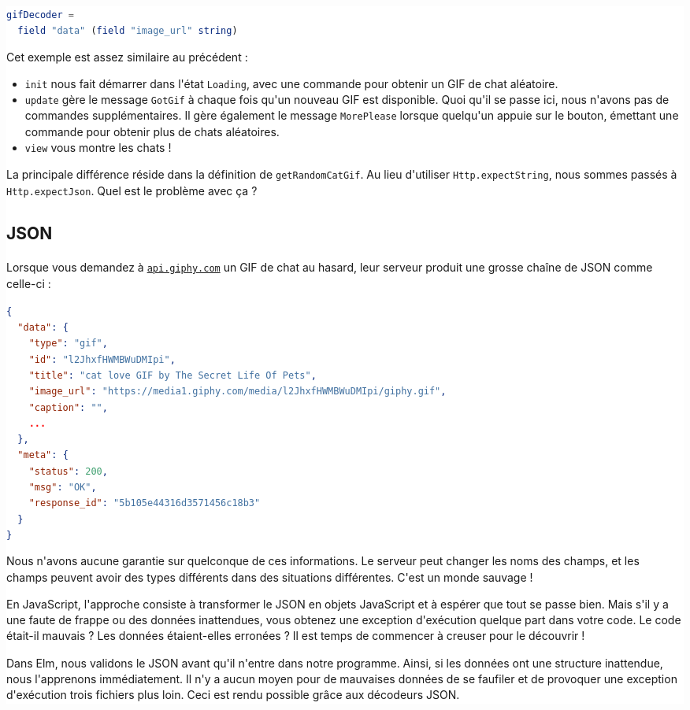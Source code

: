 ```elm
gifDecoder =
  field "data" (field "image_url" string)
```


Cet exemple est assez similaire au précédent :

- `init` nous fait démarrer dans l'état `Loading`, avec une commande pour obtenir un GIF de chat aléatoire.
- `update` gère le message `GotGif` à chaque fois qu'un nouveau GIF est disponible. Quoi qu'il se passe ici, nous n'avons pas de commandes supplémentaires. Il gère également le message `MorePlease` lorsque quelqu'un appuie sur le bouton, émettant une commande pour obtenir plus de chats aléatoires.
- `view` vous montre les chats !

La principale différence réside dans la définition de `getRandomCatGif`. Au lieu d'utiliser `Http.expectString`, nous sommes passés à `Http.expectJson`. Quel est le problème avec ça ?


## JSON

Lorsque vous demandez à [`api.giphy.com`](https://api.giphy.com/v1/gifs/random?api_key=dc6zaTOxFJmzC&tag=cat) un GIF de chat au hasard, leur serveur produit une grosse chaîne de JSON comme celle-ci :

```json
{
  "data": {
    "type": "gif",
    "id": "l2JhxfHWMBWuDMIpi",
    "title": "cat love GIF by The Secret Life Of Pets",
    "image_url": "https://media1.giphy.com/media/l2JhxfHWMBWuDMIpi/giphy.gif",
    "caption": "",
    ...
  },
  "meta": {
    "status": 200,
    "msg": "OK",
    "response_id": "5b105e44316d3571456c18b3"
  }
}
```

Nous n'avons aucune garantie sur quelconque de ces informations. Le serveur peut changer les noms des champs, et les champs peuvent avoir des types différents dans des situations différentes. C'est un monde sauvage !

En JavaScript, l'approche consiste à transformer le JSON en objets JavaScript et à espérer que tout se passe bien. Mais s'il y a une faute de frappe ou des données inattendues, vous obtenez une exception d'exécution quelque part dans votre code. Le code était-il mauvais ? Les données étaient-elles erronées ? Il est temps de commencer à creuser pour le découvrir !

Dans Elm, nous validons le JSON avant qu'il n'entre dans notre programme. Ainsi, si les données ont une structure inattendue, nous l'apprenons immédiatement. Il n'y a aucun moyen pour de mauvaises données de se faufiler et de provoquer une exception d'exécution trois fichiers plus loin. Ceci est rendu possible grâce aux décodeurs JSON.
